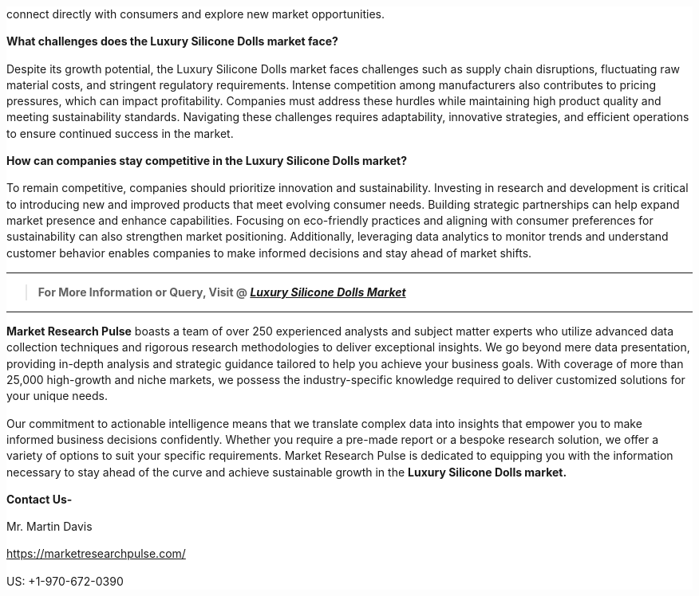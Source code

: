 connect directly with consumers and explore new market opportunities.</p><p><strong>What challenges does the Luxury Silicone Dolls market face?</strong></p><p>Despite its growth potential, the Luxury Silicone Dolls market faces challenges such as supply chain disruptions, fluctuating raw material costs, and stringent regulatory requirements. Intense competition among manufacturers also contributes to pricing pressures, which can impact profitability. Companies must address these hurdles while maintaining high product quality and meeting sustainability standards. Navigating these challenges requires adaptability, innovative strategies, and efficient operations to ensure continued success in the market.</p><p><strong>How can companies stay competitive in the Luxury Silicone Dolls market?</strong></p><p>To remain competitive, companies should prioritize innovation and sustainability. Investing in research and development is critical to introducing new and improved products that meet evolving consumer needs. Building strategic partnerships can help expand market presence and enhance capabilities. Focusing on eco-friendly practices and aligning with consumer preferences for sustainability can also strengthen market positioning. Additionally, leveraging data analytics to monitor trends and understand customer behavior enables companies to make informed decisions and stay ahead of market shifts.</p><hr /><blockquote><p><strong>For More Information or Query, Visit @&nbsp;<em><a href="https://marketresearchpulse.com/report/26327/luxury-silicone-dolls-market?utm_source=Linkedin&utm_medium=0115">Luxury Silicone Dolls Market</a></em></strong></p></blockquote><hr /><p><strong>Market Research Pulse</strong> boasts a team of over 250 experienced analysts and subject matter experts who utilize advanced data collection techniques and rigorous research methodologies to deliver exceptional insights. We go beyond mere data presentation, providing in-depth analysis and strategic guidance tailored to help you achieve your business goals. With coverage of more than 25,000 high-growth and niche markets, we possess the industry-specific knowledge required to deliver customized solutions for your unique needs.</p><p>Our commitment to actionable intelligence means that we translate complex data into insights that empower you to make informed business decisions confidently. Whether you require a pre-made report or a bespoke research solution, we offer a variety of options to suit your specific requirements. Market Research Pulse is dedicated to equipping you with the information necessary to stay ahead of the curve and achieve sustainable growth in the <strong>Luxury Silicone Dolls market.</strong></p><p><strong>Contact Us-</strong></p><p>Mr. Martin Davis</p><p>https://marketresearchpulse.com/</p><p>US: +1-970-672-0390</p>

